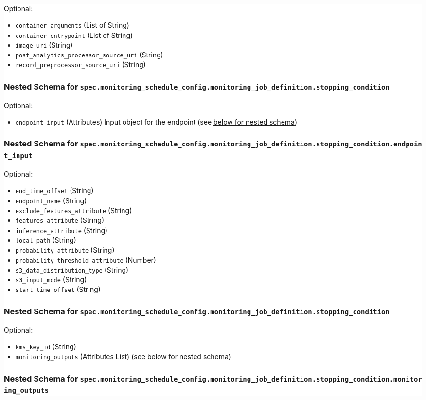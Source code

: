 Optional:

- `container_arguments` (List of String)
- `container_entrypoint` (List of String)
- `image_uri` (String)
- `post_analytics_processor_source_uri` (String)
- `record_preprocessor_source_uri` (String)


<a id="nestedatt--spec--monitoring_schedule_config--monitoring_job_definition--monitoring_inputs"></a>
### Nested Schema for `spec.monitoring_schedule_config.monitoring_job_definition.stopping_condition`

Optional:

- `endpoint_input` (Attributes) Input object for the endpoint (see [below for nested schema](#nestedatt--spec--monitoring_schedule_config--monitoring_job_definition--stopping_condition--endpoint_input))

<a id="nestedatt--spec--monitoring_schedule_config--monitoring_job_definition--stopping_condition--endpoint_input"></a>
### Nested Schema for `spec.monitoring_schedule_config.monitoring_job_definition.stopping_condition.endpoint_input`

Optional:

- `end_time_offset` (String)
- `endpoint_name` (String)
- `exclude_features_attribute` (String)
- `features_attribute` (String)
- `inference_attribute` (String)
- `local_path` (String)
- `probability_attribute` (String)
- `probability_threshold_attribute` (Number)
- `s3_data_distribution_type` (String)
- `s3_input_mode` (String)
- `start_time_offset` (String)



<a id="nestedatt--spec--monitoring_schedule_config--monitoring_job_definition--monitoring_output_config"></a>
### Nested Schema for `spec.monitoring_schedule_config.monitoring_job_definition.stopping_condition`

Optional:

- `kms_key_id` (String)
- `monitoring_outputs` (Attributes List) (see [below for nested schema](#nestedatt--spec--monitoring_schedule_config--monitoring_job_definition--stopping_condition--monitoring_outputs))

<a id="nestedatt--spec--monitoring_schedule_config--monitoring_job_definition--stopping_condition--monitoring_outputs"></a>
### Nested Schema for `spec.monitoring_schedule_config.monitoring_job_definition.stopping_condition.monitoring_outputs`
